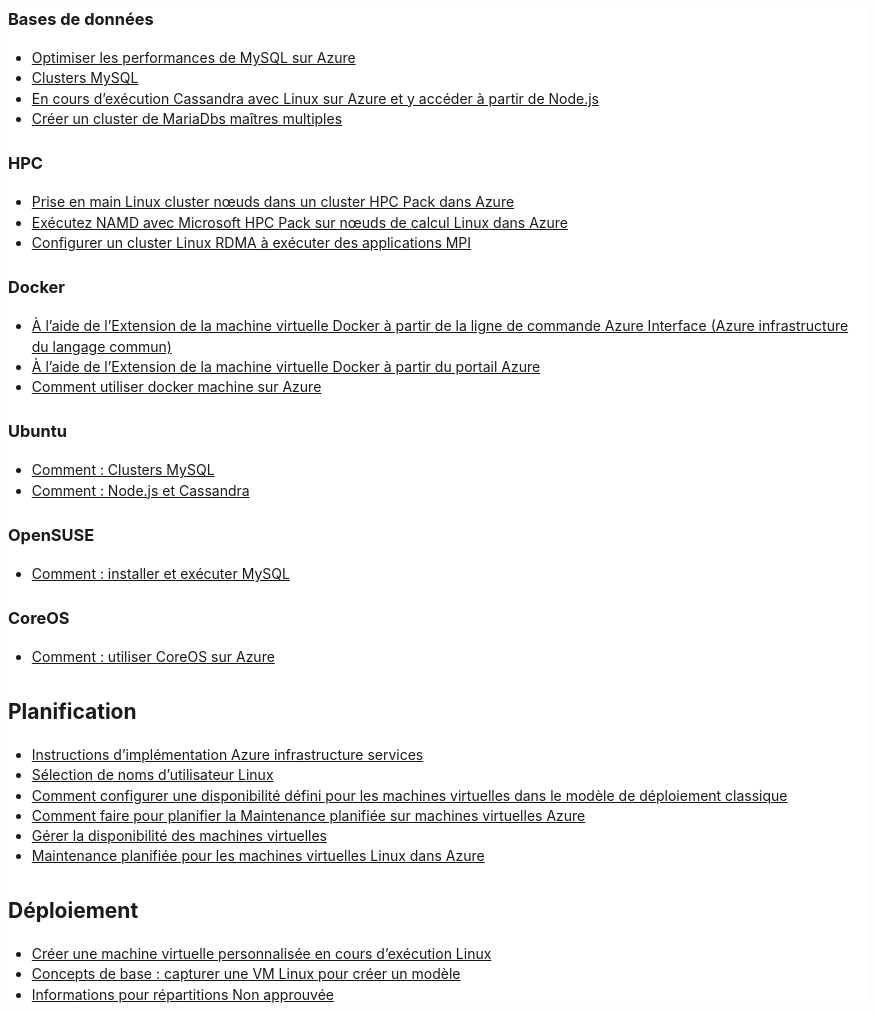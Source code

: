 ### <a name="databases"></a>Bases de données
- [Optimiser les performances de MySQL sur Azure](virtual-machines-linux-classic-optimize-mysql.md)
- [Clusters MySQL](virtual-machines-linux-classic-mysql-cluster.md)
- [En cours d’exécution Cassandra avec Linux sur Azure et y accéder à partir de Node.js](virtual-machines-linux-classic-cassandra-nodejs.md)
- [Créer un cluster de MariaDbs maîtres multiples](virtual-machines-linux-classic-mariadb-mysql-cluster.md)

### <a name="hpc"></a>HPC
- [Prise en main Linux cluster nœuds dans un cluster HPC Pack dans Azure](virtual-machines-linux-classic-hpcpack-cluster.md)
- [Exécutez NAMD avec Microsoft HPC Pack sur nœuds de calcul Linux dans Azure](virtual-machines-linux-classic-hpcpack-cluster-namd.md)
- [Configurer un cluster Linux RDMA à exécuter des applications MPI](virtual-machines-linux-classic-rdma-cluster.md)

### <a name="docker"></a>Docker
- [À l’aide de l’Extension de la machine virtuelle Docker à partir de la ligne de commande Azure Interface (Azure infrastructure du langage commun)](virtual-machines-linux-classic-cli-use-docker.md)
- [À l’aide de l’Extension de la machine virtuelle Docker à partir du portail Azure](virtual-machines-linux-classic-portal-use-docker.md)
- [Comment utiliser docker machine sur Azure](virtual-machines-linux-docker-machine.md)

### <a name="ubuntu"></a>Ubuntu
- [Comment : Clusters MySQL](virtual-machines-linux-classic-mysql-cluster.md)
- [Comment : Node.js et Cassandra](virtual-machines-linux-classic-cassandra-nodejs.md)

### <a name="opensuse"></a>OpenSUSE
- [Comment : installer et exécuter MySQL](virtual-machines-linux-classic-mysql-on-opensuse.md)

### <a name="coreos"></a>CoreOS
- [Comment : utiliser CoreOS sur Azure](https://coreos.com/os/docs/latest/booting-on-azure.html)


## <a name="planning"></a>Planification
- [Instructions d’implémentation Azure infrastructure services](virtual-machines-linux-infrastructure-subscription-accounts-guidelines.md)
- [Sélection de noms d’utilisateur Linux](virtual-machines-linux-usernames.md)
- [Comment configurer une disponibilité défini pour les machines virtuelles dans le modèle de déploiement classique](virtual-machines-linux-classic-configure-availability.md)
- [Comment faire pour planifier la Maintenance planifiée sur machines virtuelles Azure](virtual-machines-linux-planned-maintenance-schedule.md)
- [Gérer la disponibilité des machines virtuelles](virtual-machines-linux-manage-availability.md)
- [Maintenance planifiée pour les machines virtuelles Linux dans Azure](virtual-machines-linux-planned-maintenance.md)


## <a name="deployment"></a>Déploiement
- [Créer une machine virtuelle personnalisée en cours d’exécution Linux](virtual-machines-linux-classic-createportal.md)
- [Concepts de base : capturer une VM Linux pour créer un modèle](virtual-machines-linux-classic-capture-image.md)
- [Informations pour répartitions Non approuvée](virtual-machines-linux-create-upload-generic.md)
